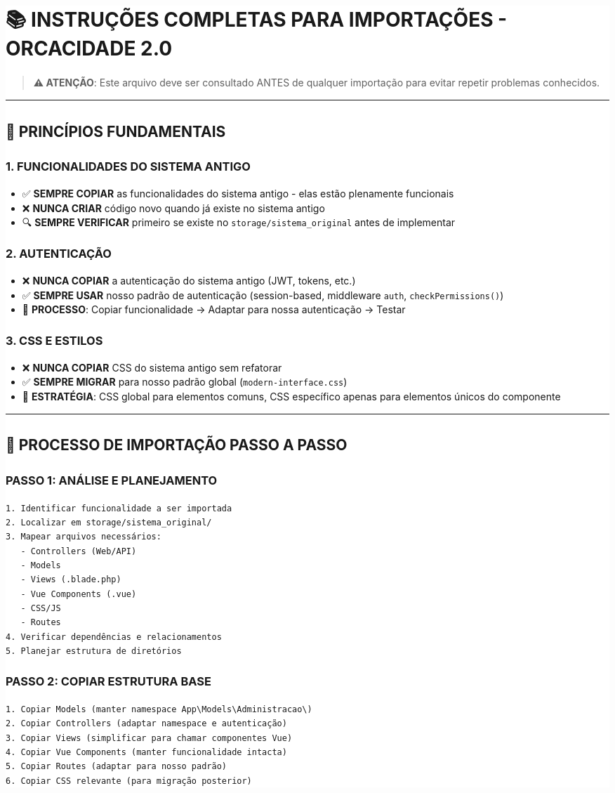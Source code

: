 # 📚 INSTRUÇÕES COMPLETAS PARA IMPORTAÇÕES - ORCACIDADE 2.0

> **⚠️ ATENÇÃO**: Este arquivo deve ser consultado ANTES de qualquer importação para evitar repetir problemas conhecidos.

---

## 🎯 **PRINCÍPIOS FUNDAMENTAIS**

### **1. FUNCIONALIDADES DO SISTEMA ANTIGO**
- ✅ **SEMPRE COPIAR** as funcionalidades do sistema antigo - elas estão plenamente funcionais
- ❌ **NUNCA CRIAR** código novo quando já existe no sistema antigo
- 🔍 **SEMPRE VERIFICAR** primeiro se existe no `storage/sistema_original` antes de implementar

### **2. AUTENTICAÇÃO**
- ❌ **NUNCA COPIAR** a autenticação do sistema antigo (JWT, tokens, etc.)
- ✅ **SEMPRE USAR** nosso padrão de autenticação (session-based, middleware `auth`, `checkPermissions()`)
- 🔄 **PROCESSO**: Copiar funcionalidade → Adaptar para nossa autenticação → Testar

### **3. CSS E ESTILOS**
- ❌ **NUNCA COPIAR** CSS do sistema antigo sem refatorar
- ✅ **SEMPRE MIGRAR** para nosso padrão global (`modern-interface.css`)
- 🎨 **ESTRATÉGIA**: CSS global para elementos comuns, CSS específico apenas para elementos únicos do componente

---

## 🚀 **PROCESSO DE IMPORTAÇÃO PASSO A PASSO**

### **PASSO 1: ANÁLISE E PLANEJAMENTO**
```
1. Identificar funcionalidade a ser importada
2. Localizar em storage/sistema_original/
3. Mapear arquivos necessários:
   - Controllers (Web/API)
   - Models
   - Views (.blade.php)
   - Vue Components (.vue)
   - CSS/JS
   - Routes
4. Verificar dependências e relacionamentos
5. Planejar estrutura de diretórios
```

### **PASSO 2: COPIAR ESTRUTURA BASE**
```
1. Copiar Models (manter namespace App\Models\Administracao\)
2. Copiar Controllers (adaptar namespace e autenticação)
3. Copiar Views (simplificar para chamar componentes Vue)
4. Copiar Vue Components (manter funcionalidade intacta)
5. Copiar Routes (adaptar para nosso padrão)
6. Copiar CSS relevante (para migração posterior)
```
